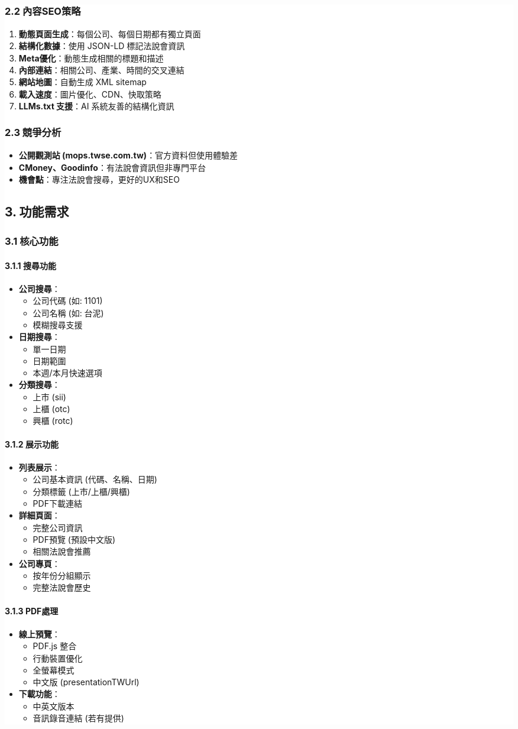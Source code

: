 ### 2.2 內容SEO策略
1. **動態頁面生成**：每個公司、每個日期都有獨立頁面
2. **結構化數據**：使用 JSON-LD 標記法說會資訊
3. **Meta優化**：動態生成相關的標題和描述
4. **內部連結**：相關公司、產業、時間的交叉連結
5. **網站地圖**：自動生成 XML sitemap
6. **載入速度**：圖片優化、CDN、快取策略
7. **LLMs.txt 支援**：AI 系統友善的結構化資訊

### 2.3 競爭分析
- **公開觀測站 (mops.twse.com.tw)**：官方資料但使用體驗差
- **CMoney、Goodinfo**：有法說會資訊但非專門平台
- **機會點**：專注法說會搜尋，更好的UX和SEO

## 3. 功能需求

### 3.1 核心功能

#### 3.1.1 搜尋功能
- **公司搜尋**：
  - 公司代碼 (如: 1101)
  - 公司名稱 (如: 台泥)
  - 模糊搜尋支援
- **日期搜尋**：
  - 單一日期
  - 日期範圍
  - 本週/本月快速選項
- **分類搜尋**：
  - 上市 (sii)
  - 上櫃 (otc)
  - 興櫃 (rotc)

#### 3.1.2 展示功能
- **列表展示**：
  - 公司基本資訊 (代碼、名稱、日期)
  - 分類標籤 (上市/上櫃/興櫃)
  - PDF下載連結
- **詳細頁面**：
  - 完整公司資訊
  - PDF預覽 (預設中文版)
  - 相關法說會推薦
- **公司專頁**：
  - 按年份分組顯示
  - 完整法說會歷史

#### 3.1.3 PDF處理
- **線上預覽**：
  - PDF.js 整合
  - 行動裝置優化
  - 全螢幕模式
  - 中文版 (presentationTWUrl)
- **下載功能**：
  - 中英文版本
  - 音訊錄音連結 (若有提供)
